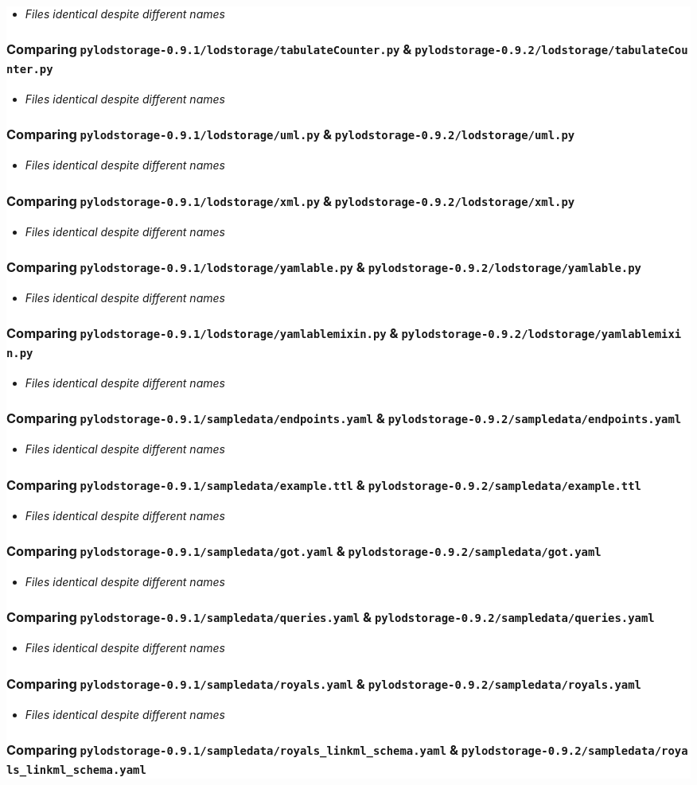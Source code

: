  * *Files identical despite different names*

### Comparing `pylodstorage-0.9.1/lodstorage/tabulateCounter.py` & `pylodstorage-0.9.2/lodstorage/tabulateCounter.py`

 * *Files identical despite different names*

### Comparing `pylodstorage-0.9.1/lodstorage/uml.py` & `pylodstorage-0.9.2/lodstorage/uml.py`

 * *Files identical despite different names*

### Comparing `pylodstorage-0.9.1/lodstorage/xml.py` & `pylodstorage-0.9.2/lodstorage/xml.py`

 * *Files identical despite different names*

### Comparing `pylodstorage-0.9.1/lodstorage/yamlable.py` & `pylodstorage-0.9.2/lodstorage/yamlable.py`

 * *Files identical despite different names*

### Comparing `pylodstorage-0.9.1/lodstorage/yamlablemixin.py` & `pylodstorage-0.9.2/lodstorage/yamlablemixin.py`

 * *Files identical despite different names*

### Comparing `pylodstorage-0.9.1/sampledata/endpoints.yaml` & `pylodstorage-0.9.2/sampledata/endpoints.yaml`

 * *Files identical despite different names*

### Comparing `pylodstorage-0.9.1/sampledata/example.ttl` & `pylodstorage-0.9.2/sampledata/example.ttl`

 * *Files identical despite different names*

### Comparing `pylodstorage-0.9.1/sampledata/got.yaml` & `pylodstorage-0.9.2/sampledata/got.yaml`

 * *Files identical despite different names*

### Comparing `pylodstorage-0.9.1/sampledata/queries.yaml` & `pylodstorage-0.9.2/sampledata/queries.yaml`

 * *Files identical despite different names*

### Comparing `pylodstorage-0.9.1/sampledata/royals.yaml` & `pylodstorage-0.9.2/sampledata/royals.yaml`

 * *Files identical despite different names*

### Comparing `pylodstorage-0.9.1/sampledata/royals_linkml_schema.yaml` & `pylodstorage-0.9.2/sampledata/royals_linkml_schema.yaml`

